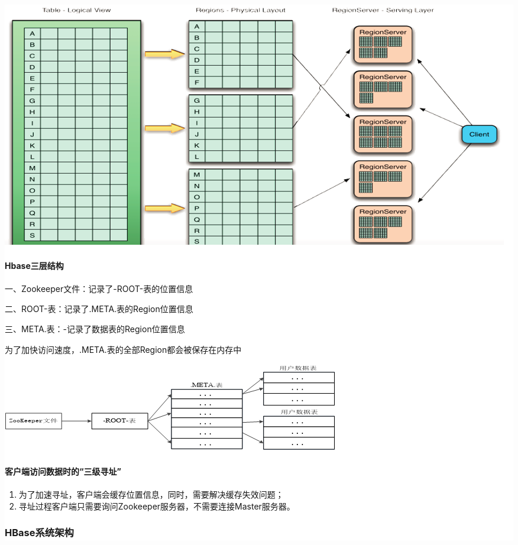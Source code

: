 ![image-20220427233651462](index/image-20220427233651462.png)

#### Hbase三层结构

一、Zookeeper文件：记录了-ROOT-表的位置信息

二、ROOT-表：记录了.META.表的Region位置信息

三、META.表：-记录了数据表的Region位置信息

为了加快访问速度，.META.表的全部Region都会被保存在内存中



![image-20220427234006224](index/image-20220427234006224.png)

#### 客户端访问数据时的“三级寻址”

1. 为了加速寻址，客户端会缓存位置信息，同时，需要解决缓存失效问题；
2. 寻址过程客户端只需要询问Zookeeper服务器，不需要连接Master服务器。

### HBase系统架构
